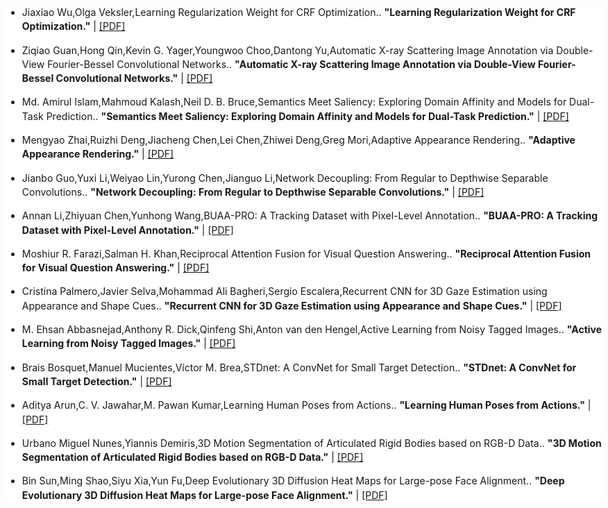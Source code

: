 
- Jiaxiao Wu,Olga Veksler,Learning Regularization Weight for CRF Optimization.. **"Learning Regularization Weight for CRF Optimization."** | [[PDF]](http://bmvc2018.org/contents/papers/0827.pdf) 


- Ziqiao Guan,Hong Qin,Kevin G. Yager,Youngwoo Choo,Dantong Yu,Automatic X-ray Scattering Image Annotation via Double-View Fourier-Bessel Convolutional Networks.. **"Automatic X-ray Scattering Image Annotation via Double-View Fourier-Bessel Convolutional Networks."** | [[PDF]](http://bmvc2018.org/contents/papers/0828.pdf) 


- Md. Amirul Islam,Mahmoud Kalash,Neil D. B. Bruce,Semantics Meet Saliency: Exploring Domain Affinity and Models for Dual-Task Prediction.. **"Semantics Meet Saliency: Exploring Domain Affinity and Models for Dual-Task Prediction."** | [[PDF]](http://bmvc2018.org/contents/papers/0834.pdf) 


- Mengyao Zhai,Ruizhi Deng,Jiacheng Chen,Lei Chen,Zhiwei Deng,Greg Mori,Adaptive Appearance Rendering.. **"Adaptive Appearance Rendering."** | [[PDF]](http://bmvc2018.org/contents/papers/0837.pdf) 


- Jianbo Guo,Yuxi Li,Weiyao Lin,Yurong Chen,Jianguo Li,Network Decoupling: From Regular to Depthwise Separable Convolutions.. **"Network Decoupling: From Regular to Depthwise Separable Convolutions."** | [[PDF]](http://bmvc2018.org/contents/papers/0849.pdf) 


- Annan Li,Zhiyuan Chen,Yunhong Wang,BUAA-PRO: A Tracking Dataset with Pixel-Level Annotation.. **"BUAA-PRO: A Tracking Dataset with Pixel-Level Annotation."** | [[PDF]](http://bmvc2018.org/contents/papers/0851.pdf) 


- Moshiur R. Farazi,Salman H. Khan,Reciprocal Attention Fusion for Visual Question Answering.. **"Reciprocal Attention Fusion for Visual Question Answering."** | [[PDF]](http://bmvc2018.org/contents/papers/0858.pdf) 


- Cristina Palmero,Javier Selva,Mohammad Ali Bagheri,Sergio Escalera,Recurrent CNN for 3D Gaze Estimation using Appearance and Shape Cues.. **"Recurrent CNN for 3D Gaze Estimation using Appearance and Shape Cues."** | [[PDF]](http://bmvc2018.org/contents/papers/0871.pdf) 


- M. Ehsan Abbasnejad,Anthony R. Dick,Qinfeng Shi,Anton van den Hengel,Active Learning from Noisy Tagged Images.. **"Active Learning from Noisy Tagged Images."** | [[PDF]](http://bmvc2018.org/contents/papers/0888.pdf) 


- Brais Bosquet,Manuel Mucientes,Víctor M. Brea,STDnet: A ConvNet for Small Target Detection.. **"STDnet: A ConvNet for Small Target Detection."** | [[PDF]](http://bmvc2018.org/contents/papers/0897.pdf) 


- Aditya Arun,C. V. Jawahar,M. Pawan Kumar,Learning Human Poses from Actions.. **"Learning Human Poses from Actions."** | [[PDF]](http://bmvc2018.org/contents/papers/0898.pdf) 


- Urbano Miguel Nunes,Yiannis Demiris,3D Motion Segmentation of Articulated Rigid Bodies based on RGB-D Data.. **"3D Motion Segmentation of Articulated Rigid Bodies based on RGB-D Data."** | [[PDF]](http://bmvc2018.org/contents/papers/0901.pdf) 


- Bin Sun,Ming Shao,Siyu Xia,Yun Fu,Deep Evolutionary 3D Diffusion Heat Maps for Large-pose Face Alignment.. **"Deep Evolutionary 3D Diffusion Heat Maps for Large-pose Face Alignment."** | [[PDF]](http://bmvc2018.org/contents/papers/0904.pdf) 
